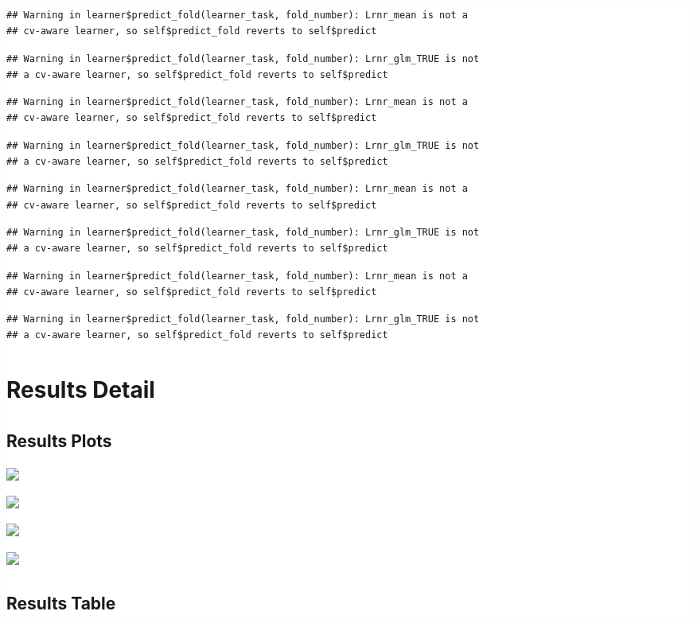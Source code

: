 ```
## Warning in learner$predict_fold(learner_task, fold_number): Lrnr_mean is not a
## cv-aware learner, so self$predict_fold reverts to self$predict
```

```
## Warning in learner$predict_fold(learner_task, fold_number): Lrnr_glm_TRUE is not
## a cv-aware learner, so self$predict_fold reverts to self$predict
```

```
## Warning in learner$predict_fold(learner_task, fold_number): Lrnr_mean is not a
## cv-aware learner, so self$predict_fold reverts to self$predict
```

```
## Warning in learner$predict_fold(learner_task, fold_number): Lrnr_glm_TRUE is not
## a cv-aware learner, so self$predict_fold reverts to self$predict
```

```
## Warning in learner$predict_fold(learner_task, fold_number): Lrnr_mean is not a
## cv-aware learner, so self$predict_fold reverts to self$predict
```

```
## Warning in learner$predict_fold(learner_task, fold_number): Lrnr_glm_TRUE is not
## a cv-aware learner, so self$predict_fold reverts to self$predict
```

```
## Warning in learner$predict_fold(learner_task, fold_number): Lrnr_mean is not a
## cv-aware learner, so self$predict_fold reverts to self$predict
```

```
## Warning in learner$predict_fold(learner_task, fold_number): Lrnr_glm_TRUE is not
## a cv-aware learner, so self$predict_fold reverts to self$predict
```




# Results Detail

## Results Plots
![](/tmp/98ab8f30-b7d9-4d56-8fa5-935b1a09721d/a36cd978-b34e-42d9-a004-1f086b23113e/REPORT_files/figure-html/plot_tsm-1.png)

![](/tmp/98ab8f30-b7d9-4d56-8fa5-935b1a09721d/a36cd978-b34e-42d9-a004-1f086b23113e/REPORT_files/figure-html/plot_rr-1.png)



![](/tmp/98ab8f30-b7d9-4d56-8fa5-935b1a09721d/a36cd978-b34e-42d9-a004-1f086b23113e/REPORT_files/figure-html/plot_paf-1.png)

![](/tmp/98ab8f30-b7d9-4d56-8fa5-935b1a09721d/a36cd978-b34e-42d9-a004-1f086b23113e/REPORT_files/figure-html/plot_par-1.png)

## Results Table
